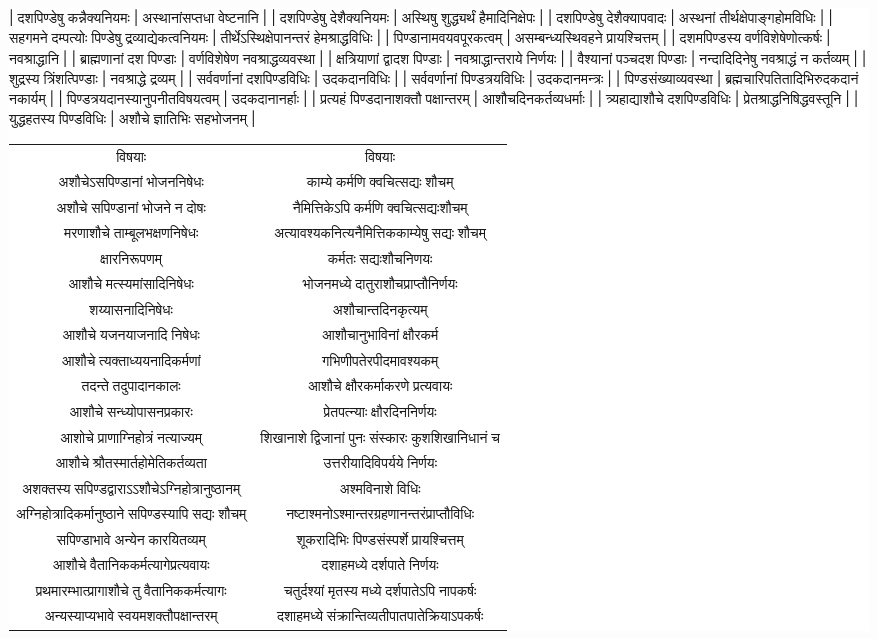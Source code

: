 |            दशपिण्डेषु कन्नैक्यनियमः            |                अस्थानांसप्तधा वेष्टनानि                 |
|            दशपिण्डेषु देशैक्यनियमः             |            अस्थिषु शुद्ध्यर्थं हैमादिनिक्षेपः            |
|            दशपिण्डेषु देशैक्यापवादः            |              अस्थनां तीर्थक्षेपाङ्गहोमविधिः              |
| सहगमने दम्पत्योः पिण्डेषु द्रव्याद्येकत्वनियमः |         तीर्थेऽस्थिक्षेपानन्तरं हेमश्राद्धविधिः          |
|             पिण्डानामवयवपूरकत्वम्              |            असम्बन्ध्यस्थिवहने प्रायश्चित्तम्             |
|        दशमपिण्डस्य वर्णविशेषेणोत्कर्षः         |                       नवश्राद्धानि                       |
|            ब्राह्मणानां दश पिण्डाः             |              वर्णविशेषेण नवश्राद्धव्यवस्था               |
|          क्षत्रियाणां द्वादश पिण्डाः           |                नवश्राद्धान्तराये निर्णयः                 |
|            वैश्यानां पञ्चदश पिण्डाः            |           नन्दादिदिनेषु नवश्राद्धं न कर्तव्यम्           |
|            शुद्रस्य त्रिंशत्पिण्डाः            |                   नवश्राद्धे द्रव्यम्                    |
|           सर्ववर्णानां दशपिण्डविधिः            |                       उदकदानविधिः                        |
|          सर्ववर्णानां पिण्डत्रयविधिः           |                      उदकदानमन्त्रः                       |
|              पिण्डसंख्याव्यवस्था               |          ब्रह्मचारिपतितादिभिरुदकदानं नकार्यम्           |
|        पिण्डत्रयदानस्यानुपनीतविषयत्वम्         |                      उदकदानानर्हाः                       |
|      प्रत्यहं पिण्डदानाशक्तौ पक्षान्तरम्       |                   आशौचदिनकर्तव्यधर्माः                   |
|          त्र्यहाद्याशौचे दशपिण्डविधिः          |                प्रेतश्राद्धनिषिद्धवस्तूनि                |
|             युद्धहतस्य पिण्डविधिः              |                 अशौचे ज्ञातिभिः सहभोजनम्                 |

|                                                              |                                                  |
|:------------------------------------------------------------:|:------------------------------------------------:|
|                            विषयाः                            |                      विषयाः                      |
|                 अशौचेऽसपिण्डानां भोजननिषेधः                  |         काम्ये कर्मणि क्वचित्सद्यः शौचम्         |
|                अशौचे सपिण्डानां भोजने न दोषः                 |     नैमित्तिकेऽपि कर्मणि क्वचित्सद्यःशौचम्      |
|                 मरणाशौचे ताम्बूलभक्षणनिषेधः                  |   अत्यावश्यकनित्यनैमित्तिककाम्येषु सद्यः शौचम्   |
|                        क्षारनिरूपणम्                         |               कर्मतः सद्यःशौचनिणयः               |
|                  आशौचे मत्स्यमांसादिनिषेधः                   |       भोजनमध्ये दातुराशौचप्राप्तौनिर्णयः       |
|                       शय्यासनादिनिषेधः                       |                अशौचान्तदिनकृत्यम्                |
|                   आशौचे यजनयाजनादि निषेधः                    |             आशौचानुभाविनां क्षौरकर्म             |
|                 आशौचे त्यक्ताध्ययनादिकर्मणां                 |              गभिणीपतेरपीदमावश्यकम्               |
|                     तदन्ते तदुपादानकालः                      |         आशौचे क्षौरकर्माकरणे प्रत्यवायः          |
|                   आशौचे सन्ध्योपासनप्रकारः                   |          प्रेतपत्न्याः क्षौरदिननिर्णयः           |
|              आशोचे प्राणाग्निहोत्रं नत्याज्यम्              | शिखानाशे द्विजानां पुनः संस्कारः कुशशिखानिधानं च |
|              आशौचे श्रौतस्मार्तहोमेतिकर्तव्यता               |            उत्तरीयादिविपर्यये निर्णयः            |
|       अशक्तस्य सपिण्डद्वाराऽऽशौचेऽग्निहोत्रानुष्ठानम्        |                 अश्मविनाशे विधिः                 |
|   अग्निहोत्रादिकर्मानुष्ठाने सपिण्डस्यापि सद्यः शौचम्     |  नष्टाश्मनोऽश्मान्तरग्रहणानन्तरंप्राप्तौविधिः   |
|                सपिण्डाभावे अन्येन कारयितव्यम्                |     शूकरादिभिः पिण्डसंस्पर्शे प्रायश्चित्तम्     |
|             आशौचे वैतानिककर्मत्यागेप्रत्यवायः              |            दशाहमध्ये दर्शपाते निर्णयः            |
|         प्रथमारम्भात्प्रागाशौचे तु वैतानिककर्मत्यागः         |  चतुर्दश्यां मृतस्य मध्ये दर्शपातेऽपि नापकर्षः   |
|         अन्यस्याप्यभावे स्वयमशक्तौपक्षान्तरम्            |  दशाहमध्ये संक्रान्तिव्यतीपातपातेक्रियाऽपकर्षः   |